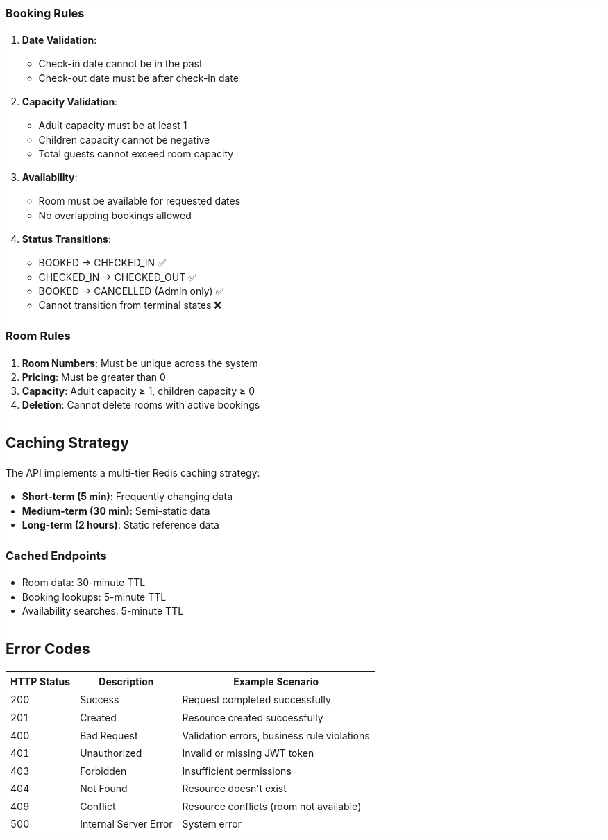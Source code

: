 ### Booking Rules

1. **Date Validation**:
   - Check-in date cannot be in the past
   - Check-out date must be after check-in date

2. **Capacity Validation**:
   - Adult capacity must be at least 1
   - Children capacity cannot be negative
   - Total guests cannot exceed room capacity

3. **Availability**:
   - Room must be available for requested dates
   - No overlapping bookings allowed

4. **Status Transitions**:
   - BOOKED → CHECKED_IN ✅
   - CHECKED_IN → CHECKED_OUT ✅
   - BOOKED → CANCELLED (Admin only) ✅
   - Cannot transition from terminal states ❌

### Room Rules

1. **Room Numbers**: Must be unique across the system
2. **Pricing**: Must be greater than 0
3. **Capacity**: Adult capacity ≥ 1, children capacity ≥ 0
4. **Deletion**: Cannot delete rooms with active bookings

## Caching Strategy

The API implements a multi-tier Redis caching strategy:

- **Short-term (5 min)**: Frequently changing data
- **Medium-term (30 min)**: Semi-static data
- **Long-term (2 hours)**: Static reference data

### Cached Endpoints

- Room data: 30-minute TTL
- Booking lookups: 5-minute TTL
- Availability searches: 5-minute TTL

## Error Codes

| HTTP Status | Description | Example Scenario |
|-------------|-------------|------------------|
| 200 | Success | Request completed successfully |
| 201 | Created | Resource created successfully |
| 400 | Bad Request | Validation errors, business rule violations |
| 401 | Unauthorized | Invalid or missing JWT token |
| 403 | Forbidden | Insufficient permissions |
| 404 | Not Found | Resource doesn't exist |
| 409 | Conflict | Resource conflicts (room not available) |
| 500 | Internal Server Error | System error |
